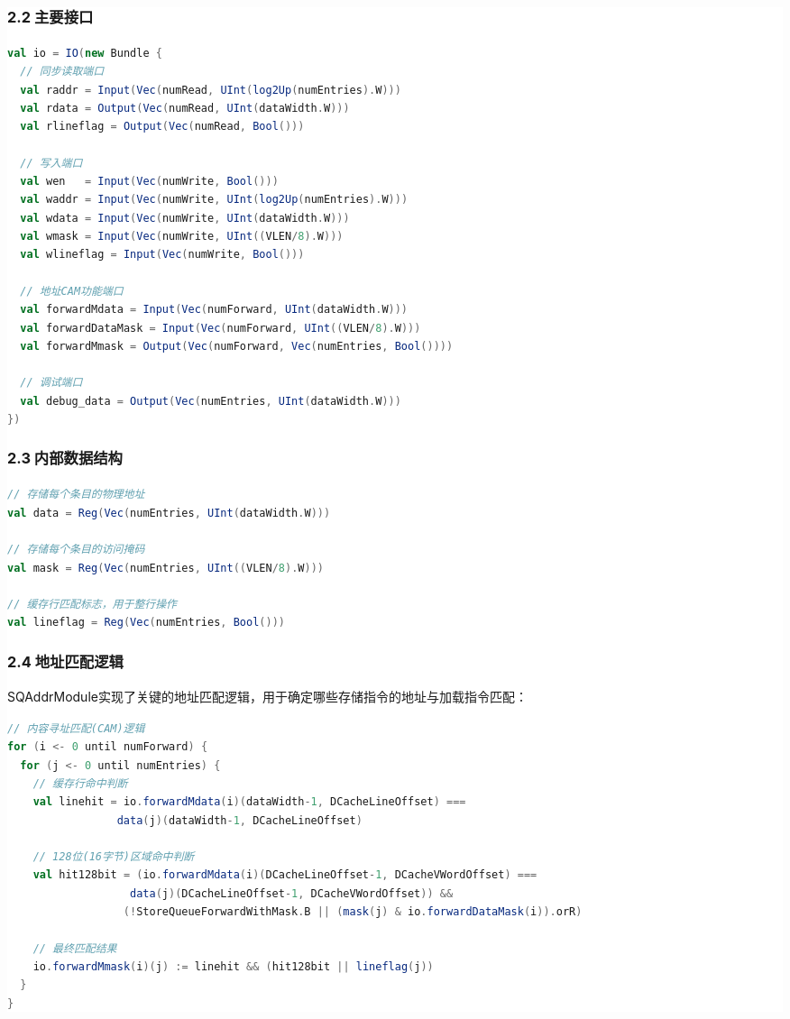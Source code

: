 ### 2.2 主要接口

```scala
val io = IO(new Bundle {
  // 同步读取端口
  val raddr = Input(Vec(numRead, UInt(log2Up(numEntries).W)))
  val rdata = Output(Vec(numRead, UInt(dataWidth.W)))
  val rlineflag = Output(Vec(numRead, Bool()))
  
  // 写入端口
  val wen   = Input(Vec(numWrite, Bool()))
  val waddr = Input(Vec(numWrite, UInt(log2Up(numEntries).W)))
  val wdata = Input(Vec(numWrite, UInt(dataWidth.W)))
  val wmask = Input(Vec(numWrite, UInt((VLEN/8).W)))
  val wlineflag = Input(Vec(numWrite, Bool()))
  
  // 地址CAM功能端口
  val forwardMdata = Input(Vec(numForward, UInt(dataWidth.W)))
  val forwardDataMask = Input(Vec(numForward, UInt((VLEN/8).W)))
  val forwardMmask = Output(Vec(numForward, Vec(numEntries, Bool())))
  
  // 调试端口
  val debug_data = Output(Vec(numEntries, UInt(dataWidth.W)))
})
```

### 2.3 内部数据结构

```scala
// 存储每个条目的物理地址
val data = Reg(Vec(numEntries, UInt(dataWidth.W)))

// 存储每个条目的访问掩码
val mask = Reg(Vec(numEntries, UInt((VLEN/8).W)))

// 缓存行匹配标志，用于整行操作
val lineflag = Reg(Vec(numEntries, Bool()))
```

### 2.4 地址匹配逻辑

SQAddrModule实现了关键的地址匹配逻辑，用于确定哪些存储指令的地址与加载指令匹配：

```scala
// 内容寻址匹配(CAM)逻辑
for (i <- 0 until numForward) {
  for (j <- 0 until numEntries) {
    // 缓存行命中判断
    val linehit = io.forwardMdata(i)(dataWidth-1, DCacheLineOffset) === 
                 data(j)(dataWidth-1, DCacheLineOffset)
    
    // 128位(16字节)区域命中判断
    val hit128bit = (io.forwardMdata(i)(DCacheLineOffset-1, DCacheVWordOffset) === 
                   data(j)(DCacheLineOffset-1, DCacheVWordOffset)) &&
                  (!StoreQueueForwardWithMask.B || (mask(j) & io.forwardDataMask(i)).orR)
    
    // 最终匹配结果
    io.forwardMmask(i)(j) := linehit && (hit128bit || lineflag(j))
  }
}
```
